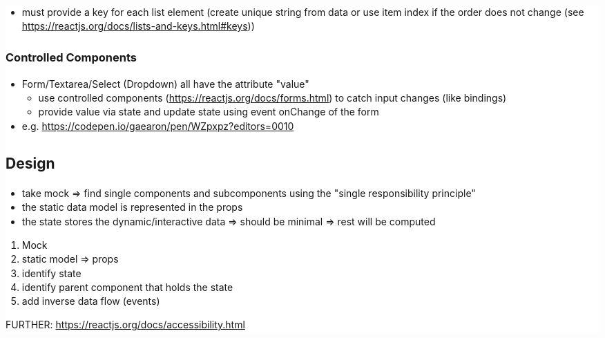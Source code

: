 - must provide a key for each list element (create unique string from data or use item index if the order does not change (see https://reactjs.org/docs/lists-and-keys.html#keys))

### Controlled Components

- Form/Textarea/Select (Dropdown) all have the attribute "value"
  - use controlled components (https://reactjs.org/docs/forms.html) to catch input changes (like bindings)
  - provide value via state and update state using event onChange of the form
- e.g. https://codepen.io/gaearon/pen/WZpxpz?editors=0010

## Design

- take mock => find single components and subcomponents using the "single responsibility principle"
- the static data model is represented in the props
- the state stores the dynamic/interactive data => should be minimal => rest will be computed

1. Mock
2. static model => props
3. identify state
4. identify parent component that holds the state
5. add inverse data flow (events)

FURTHER: https://reactjs.org/docs/accessibility.html
